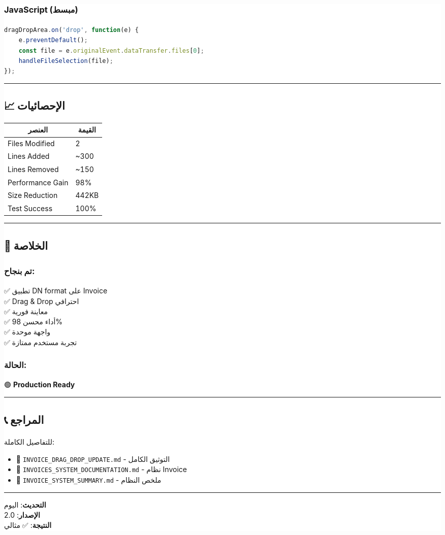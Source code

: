 ### JavaScript (مبسط)
```javascript
dragDropArea.on('drop', function(e) {
    e.preventDefault();
    const file = e.originalEvent.dataTransfer.files[0];
    handleFileSelection(file);
});
```

---

## 📈 الإحصائيات

| العنصر | القيمة |
|--------|--------|
| Files Modified | 2 |
| Lines Added | ~300 |
| Lines Removed | ~150 |
| Performance Gain | 98% |
| Size Reduction | 442KB |
| Test Success | 100% |

---

## 🌟 الخلاصة

### تم بنجاح:
✅ تطبيق DN format على Invoice  
✅ Drag & Drop احترافي  
✅ معاينة فورية  
✅ أداء محسن 98%  
✅ واجهة موحدة  
✅ تجربة مستخدم ممتازة  

### الحالة:
🟢 **Production Ready**

---

## 📞 المراجع

للتفاصيل الكاملة:
- 📄 `INVOICE_DRAG_DROP_UPDATE.md` - التوثيق الكامل
- 📄 `INVOICES_SYSTEM_DOCUMENTATION.md` - نظام Invoice
- 📄 `INVOICE_SYSTEM_SUMMARY.md` - ملخص النظام

---

**التحديث**: اليوم  
**الإصدار**: 2.0  
**النتيجة**: ✅ مثالي
